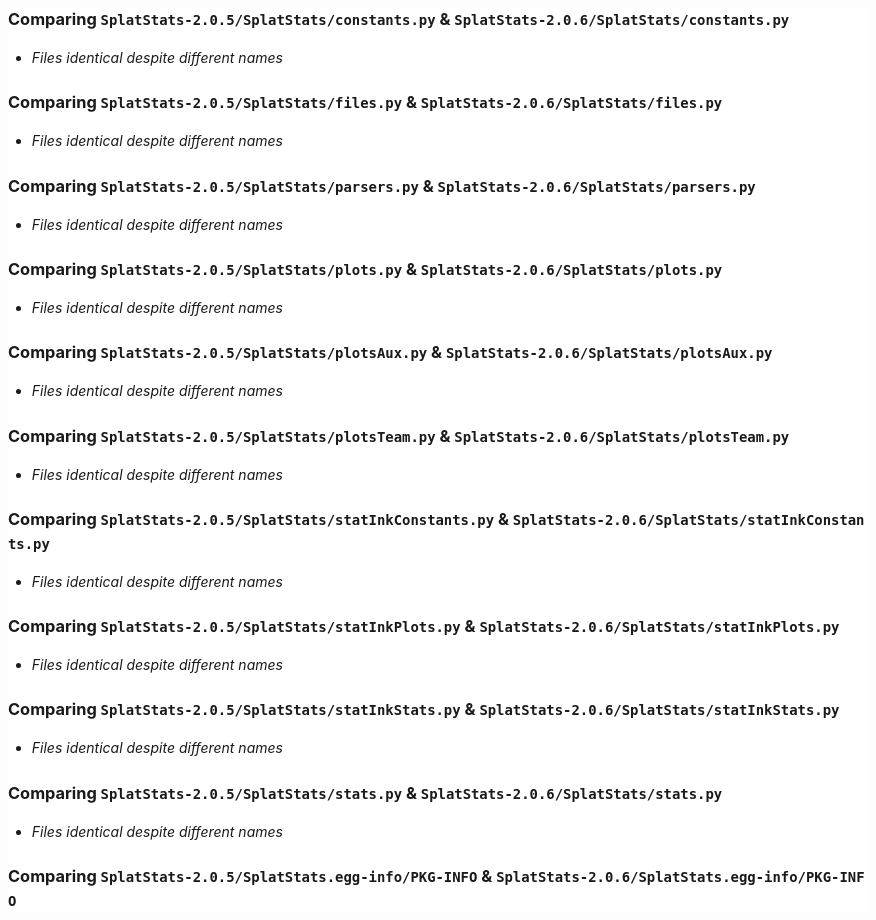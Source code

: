 ### Comparing `SplatStats-2.0.5/SplatStats/constants.py` & `SplatStats-2.0.6/SplatStats/constants.py`

 * *Files identical despite different names*

### Comparing `SplatStats-2.0.5/SplatStats/files.py` & `SplatStats-2.0.6/SplatStats/files.py`

 * *Files identical despite different names*

### Comparing `SplatStats-2.0.5/SplatStats/parsers.py` & `SplatStats-2.0.6/SplatStats/parsers.py`

 * *Files identical despite different names*

### Comparing `SplatStats-2.0.5/SplatStats/plots.py` & `SplatStats-2.0.6/SplatStats/plots.py`

 * *Files identical despite different names*

### Comparing `SplatStats-2.0.5/SplatStats/plotsAux.py` & `SplatStats-2.0.6/SplatStats/plotsAux.py`

 * *Files identical despite different names*

### Comparing `SplatStats-2.0.5/SplatStats/plotsTeam.py` & `SplatStats-2.0.6/SplatStats/plotsTeam.py`

 * *Files identical despite different names*

### Comparing `SplatStats-2.0.5/SplatStats/statInkConstants.py` & `SplatStats-2.0.6/SplatStats/statInkConstants.py`

 * *Files identical despite different names*

### Comparing `SplatStats-2.0.5/SplatStats/statInkPlots.py` & `SplatStats-2.0.6/SplatStats/statInkPlots.py`

 * *Files identical despite different names*

### Comparing `SplatStats-2.0.5/SplatStats/statInkStats.py` & `SplatStats-2.0.6/SplatStats/statInkStats.py`

 * *Files identical despite different names*

### Comparing `SplatStats-2.0.5/SplatStats/stats.py` & `SplatStats-2.0.6/SplatStats/stats.py`

 * *Files identical despite different names*

### Comparing `SplatStats-2.0.5/SplatStats.egg-info/PKG-INFO` & `SplatStats-2.0.6/SplatStats.egg-info/PKG-INFO`
